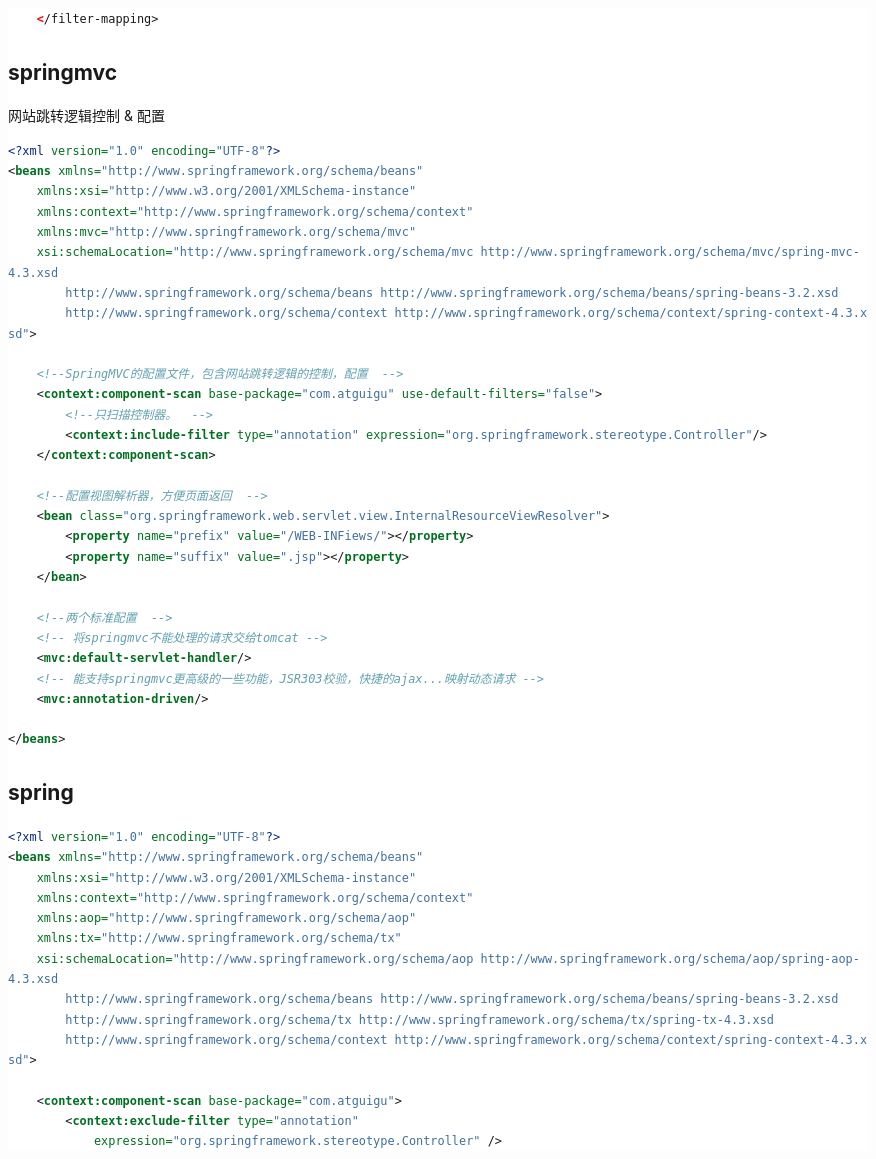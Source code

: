```xml
	</filter-mapping>
```

## springmvc

网站跳转逻辑控制 & 配置

```xml
<?xml version="1.0" encoding="UTF-8"?>
<beans xmlns="http://www.springframework.org/schema/beans"
	xmlns:xsi="http://www.w3.org/2001/XMLSchema-instance"
	xmlns:context="http://www.springframework.org/schema/context"
	xmlns:mvc="http://www.springframework.org/schema/mvc"
	xsi:schemaLocation="http://www.springframework.org/schema/mvc http://www.springframework.org/schema/mvc/spring-mvc-4.3.xsd
		http://www.springframework.org/schema/beans http://www.springframework.org/schema/beans/spring-beans-3.2.xsd
		http://www.springframework.org/schema/context http://www.springframework.org/schema/context/spring-context-4.3.xsd">

	<!--SpringMVC的配置文件，包含网站跳转逻辑的控制，配置  -->
	<context:component-scan base-package="com.atguigu" use-default-filters="false">
		<!--只扫描控制器。  -->
		<context:include-filter type="annotation" expression="org.springframework.stereotype.Controller"/>
	</context:component-scan>
	
	<!--配置视图解析器，方便页面返回  -->
	<bean class="org.springframework.web.servlet.view.InternalResourceViewResolver">
		<property name="prefix" value="/WEB-INFiews/"></property>
		<property name="suffix" value=".jsp"></property>
	</bean>
	
	<!--两个标准配置  -->
	<!-- 将springmvc不能处理的请求交给tomcat -->
	<mvc:default-servlet-handler/>
	<!-- 能支持springmvc更高级的一些功能，JSR303校验，快捷的ajax...映射动态请求 -->
	<mvc:annotation-driven/>

</beans>

```

## spring

```xml
<?xml version="1.0" encoding="UTF-8"?>
<beans xmlns="http://www.springframework.org/schema/beans"
	xmlns:xsi="http://www.w3.org/2001/XMLSchema-instance"
	xmlns:context="http://www.springframework.org/schema/context"
	xmlns:aop="http://www.springframework.org/schema/aop"
	xmlns:tx="http://www.springframework.org/schema/tx"
	xsi:schemaLocation="http://www.springframework.org/schema/aop http://www.springframework.org/schema/aop/spring-aop-4.3.xsd
		http://www.springframework.org/schema/beans http://www.springframework.org/schema/beans/spring-beans-3.2.xsd
		http://www.springframework.org/schema/tx http://www.springframework.org/schema/tx/spring-tx-4.3.xsd
		http://www.springframework.org/schema/context http://www.springframework.org/schema/context/spring-context-4.3.xsd">

	<context:component-scan base-package="com.atguigu">
		<context:exclude-filter type="annotation"
			expression="org.springframework.stereotype.Controller" />
```